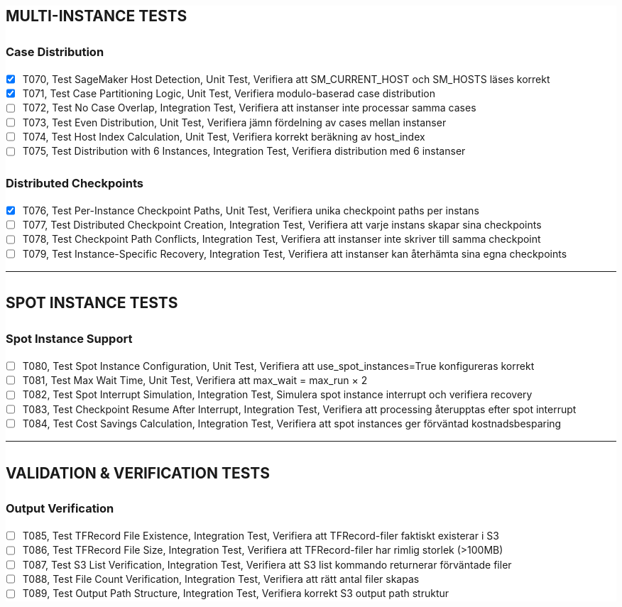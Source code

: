 
## MULTI-INSTANCE TESTS

### Case Distribution
- [x] T070, Test SageMaker Host Detection, Unit Test, Verifiera att SM_CURRENT_HOST och SM_HOSTS läses korrekt
- [x] T071, Test Case Partitioning Logic, Unit Test, Verifiera modulo-baserad case distribution
- [ ] T072, Test No Case Overlap, Integration Test, Verifiera att instanser inte processar samma cases
- [ ] T073, Test Even Distribution, Unit Test, Verifiera jämn fördelning av cases mellan instanser
- [ ] T074, Test Host Index Calculation, Unit Test, Verifiera korrekt beräkning av host_index
- [ ] T075, Test Distribution with 6 Instances, Integration Test, Verifiera distribution med 6 instanser

### Distributed Checkpoints
- [x] T076, Test Per-Instance Checkpoint Paths, Unit Test, Verifiera unika checkpoint paths per instans
- [ ] T077, Test Distributed Checkpoint Creation, Integration Test, Verifiera att varje instans skapar sina checkpoints
- [ ] T078, Test Checkpoint Path Conflicts, Integration Test, Verifiera att instanser inte skriver till samma checkpoint
- [ ] T079, Test Instance-Specific Recovery, Integration Test, Verifiera att instanser kan återhämta sina egna checkpoints

---

## SPOT INSTANCE TESTS

### Spot Instance Support
- [ ] T080, Test Spot Instance Configuration, Unit Test, Verifiera att use_spot_instances=True konfigureras korrekt
- [ ] T081, Test Max Wait Time, Unit Test, Verifiera att max_wait = max_run × 2
- [ ] T082, Test Spot Interrupt Simulation, Integration Test, Simulera spot instance interrupt och verifiera recovery
- [ ] T083, Test Checkpoint Resume After Interrupt, Integration Test, Verifiera att processing återupptas efter spot interrupt
- [ ] T084, Test Cost Savings Calculation, Integration Test, Verifiera att spot instances ger förväntad kostnadsbesparing

---

## VALIDATION & VERIFICATION TESTS

### Output Verification
- [ ] T085, Test TFRecord File Existence, Integration Test, Verifiera att TFRecord-filer faktiskt existerar i S3
- [ ] T086, Test TFRecord File Size, Integration Test, Verifiera att TFRecord-filer har rimlig storlek (>100MB)
- [ ] T087, Test S3 List Verification, Integration Test, Verifiera att S3 list kommando returnerar förväntade filer
- [ ] T088, Test File Count Verification, Integration Test, Verifiera att rätt antal filer skapas
- [ ] T089, Test Output Path Structure, Integration Test, Verifiera korrekt S3 output path struktur
